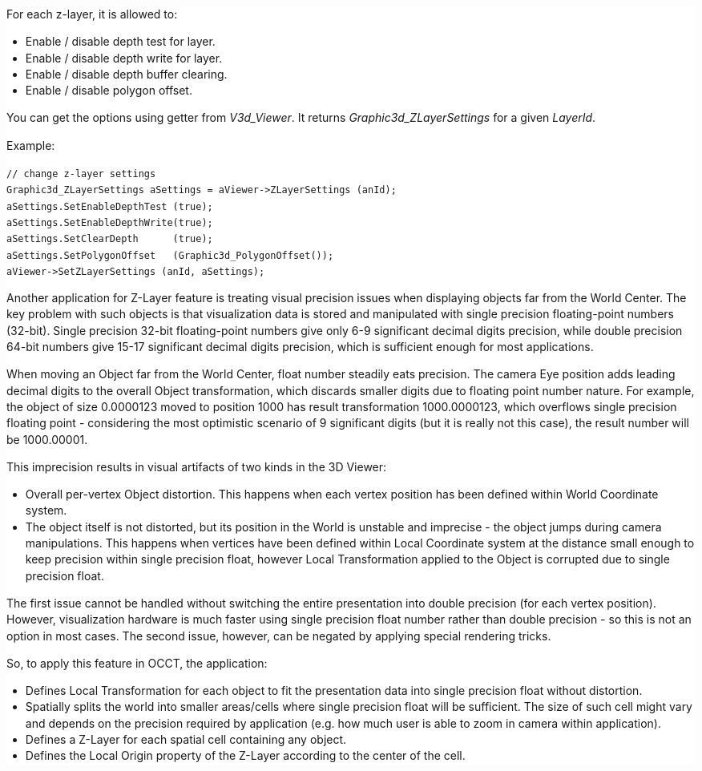 For each z-layer, it is allowed to:
* Enable / disable depth test for layer.
* Enable / disable depth write for layer.
* Enable / disable depth buffer clearing.
* Enable / disable polygon offset.

You can get the options using getter from *V3d_Viewer*.
It returns *Graphic3d_ZLayerSettings* for a given *LayerId*.

Example:
~~~~{.cpp}
// change z-layer settings
Graphic3d_ZLayerSettings aSettings = aViewer->ZLayerSettings (anId);
aSettings.SetEnableDepthTest (true);
aSettings.SetEnableDepthWrite(true);
aSettings.SetClearDepth      (true);
aSettings.SetPolygonOffset   (Graphic3d_PolygonOffset());
aViewer->SetZLayerSettings (anId, aSettings);
~~~~

Another application for Z-Layer feature is treating visual precision issues when displaying objects far from the World Center.
The key problem with such objects is that visualization data is stored and manipulated with single precision floating-point numbers (32-bit).
Single precision 32-bit floating-point numbers give only 6-9 significant decimal digits precision,
while double precision 64-bit numbers give 15-17 significant decimal digits precision, which is sufficient enough for most applications.

When moving an Object far from the World Center, float number steadily eats precision.
The camera Eye position adds leading decimal digits to the overall Object transformation, which discards smaller digits due to floating point number nature.
For example, the object of size 0.0000123 moved to position 1000 has result transformation 1000.0000123,
which overflows single precision floating point - considering the most optimistic scenario of 9 significant digits (but it is really not this case), the result number will be 1000.00001.

This imprecision results in visual artifacts of two kinds in the 3D Viewer:

* Overall per-vertex Object distortion.
  This happens when each vertex position has been defined within World Coordinate system.
* The object itself is not distorted, but its position in the World is unstable and imprecise - the object jumps during camera manipulations.
  This happens when vertices have been defined within Local Coordinate system at the distance small enough to keep precision within single precision float,
  however Local Transformation applied to the Object is corrupted due to single precision float.

The first issue cannot be handled without switching the entire presentation into double precision (for each vertex position).
However, visualization hardware is much faster using single precision float number rather than double precision - so this is not an option in most cases.
The second issue, however, can be negated by applying special rendering tricks.

So, to apply this feature in OCCT, the application:

* Defines Local Transformation for each object to fit the presentation data into single precision float without distortion.
* Spatially splits the world into smaller areas/cells where single precision float will be sufficient.
  The size of such cell might vary and depends on the precision required by application (e.g. how much user is able to zoom in camera within application).
* Defines a Z-Layer for each spatial cell containing any object.
* Defines the Local Origin property of the Z-Layer according to the center of the cell.
